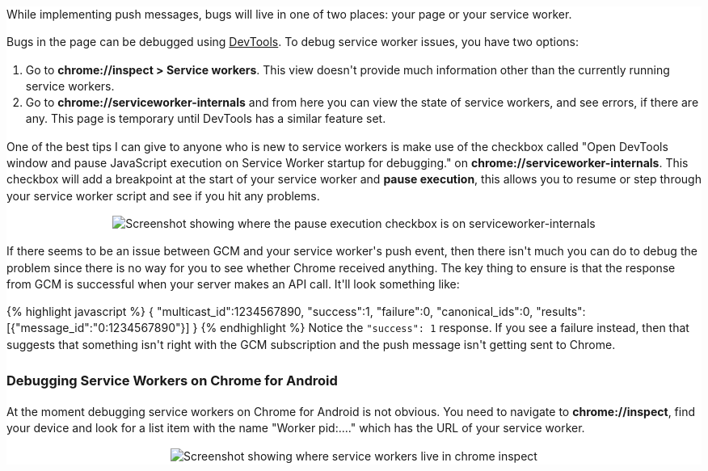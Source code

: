 While implementing push messages, bugs will live in one of two places: your page 
or your service worker.  
  
Bugs in the page can be debugged using 
[DevTools](https://developer.chrome.com/devtools). To debug service worker 
issues, you have two options:

1. Go to **chrome://inspect &gt; Service workers**. This view doesn't provide 
   much information other than the currently running service workers.
1. Go to **chrome://serviceworker-internals** and from here you can view the 
   state of service workers, and see errors, if there are any. This page is 
   temporary until DevTools has a similar feature set.

One of the best tips I can give to anyone who is new to service workers is make 
use of the checkbox called "Open DevTools window and pause JavaScript execution 
on Service Worker startup for debugging." on 
**chrome://serviceworker-internals**. This checkbox will add a breakpoint at 
the start of your service worker and **pause execution**, this allows you to 
resume or step through your service worker script and see if you hit any 
problems.

<p style="text-align: center;">
  <img src="{{site.baseurl}}/updates/images/2015-03-04-push-on-the-open-web/sw-internals-pause-checkbox.png" alt="Screenshot showing where the pause execution checkbox is on serviceworker-internals" />
</p>

If there seems to be an issue between GCM and your service worker's push event, 
then there isn't much you can do to debug the problem since there is no way for 
you to see whether Chrome received anything. The key thing to ensure is that the 
response from GCM is successful when your server makes an API call. It'll look 
something like:

{% highlight javascript %}
{
  "multicast_id":1234567890,
  "success":1,
  "failure":0,
  "canonical_ids":0,
  "results":[{"message_id":"0:1234567890"}]
}
{% endhighlight %}
Notice the `"success": 1` response. If you see a failure instead, then that 
suggests that something isn't right with the GCM subscription and the push 
message isn't getting sent to Chrome.

### Debugging Service Workers on Chrome for Android

At the moment debugging service workers on Chrome for Android is not obvious. 
You need to navigate to **chrome://inspect**, find your device and look for a 
list item with the name "Worker pid:...." which has the URL of your service 
worker.

<p style="text-align: center;">
  <img src="{{site.baseurl}}/updates/images/2015-03-04-push-on-the-open-web/service-worker-on-chrome-for-android.png" alt="Screenshot showing where service workers live in chrome inspect" />
</p>
